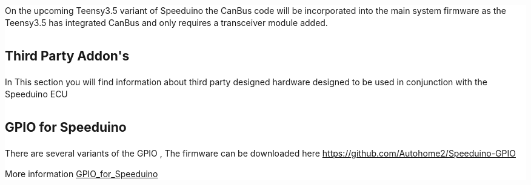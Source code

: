 On the upcoming Teensy3.5 variant of Speeduino the CanBus code will be incorporated into the main system firmware as the Teensy3.5 has integrated CanBus and only requires a transceiver module added.

Third Party Addon's
-------------------

In This section you will find information about third party designed hardware designed to be used in conjunction with the Speeduino ECU

GPIO for Speeduino
------------------

There are several variants of the GPIO , The firmware can be downloaded here <https://github.com/Autohome2/Speeduino-GPIO>

More information [GPIO_for_Speeduino](/GPIO_for_Speeduino "wikilink")